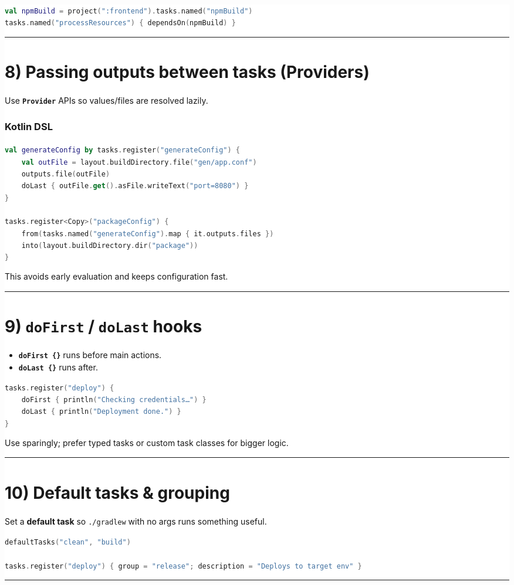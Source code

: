 ```kotlin
val npmBuild = project(":frontend").tasks.named("npmBuild")
tasks.named("processResources") { dependsOn(npmBuild) }
```

---

# 8) Passing outputs between tasks (Providers)

Use **`Provider`** APIs so values/files are resolved lazily.

### Kotlin DSL

```kotlin
val generateConfig by tasks.register("generateConfig") {
    val outFile = layout.buildDirectory.file("gen/app.conf")
    outputs.file(outFile)
    doLast { outFile.get().asFile.writeText("port=8080") }
}

tasks.register<Copy>("packageConfig") {
    from(tasks.named("generateConfig").map { it.outputs.files })
    into(layout.buildDirectory.dir("package"))
}
```

This avoids early evaluation and keeps configuration fast.

---

# 9) `doFirst` / `doLast` hooks

* **`doFirst {}`** runs before main actions.
* **`doLast {}`** runs after.

```kotlin
tasks.register("deploy") {
    doFirst { println("Checking credentials…") }
    doLast { println("Deployment done.") }
}
```

Use sparingly; prefer typed tasks or custom task classes for bigger logic.

---

# 10) Default tasks & grouping

Set a **default task** so `./gradlew` with no args runs something useful.

```kotlin
defaultTasks("clean", "build")

tasks.register("deploy") { group = "release"; description = "Deploys to target env" }
```

---